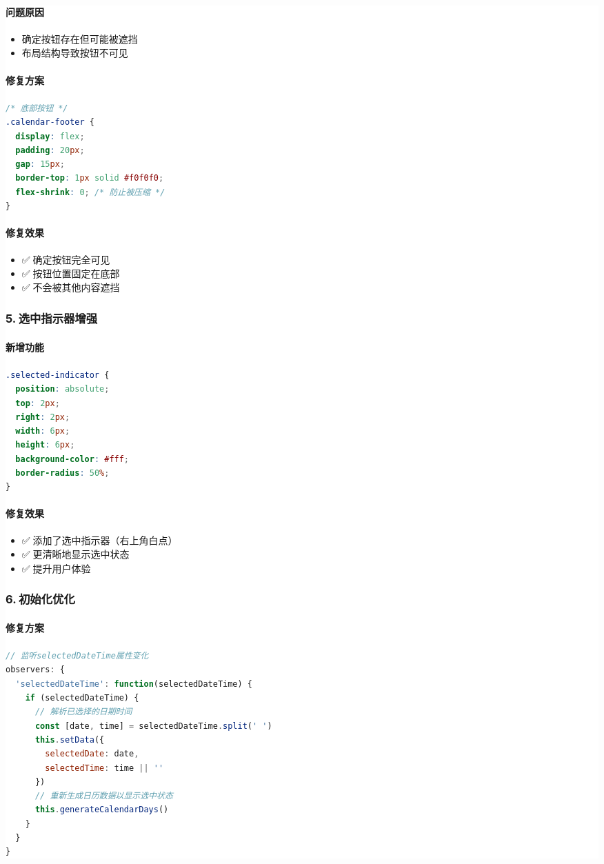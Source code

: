 #### 问题原因
- 确定按钮存在但可能被遮挡
- 布局结构导致按钮不可见

#### 修复方案
```css
/* 底部按钮 */
.calendar-footer {
  display: flex;
  padding: 20px;
  gap: 15px;
  border-top: 1px solid #f0f0f0;
  flex-shrink: 0; /* 防止被压缩 */
}
```

#### 修复效果
- ✅ 确定按钮完全可见
- ✅ 按钮位置固定在底部
- ✅ 不会被其他内容遮挡

### 5. 选中指示器增强

#### 新增功能
```css
.selected-indicator {
  position: absolute;
  top: 2px;
  right: 2px;
  width: 6px;
  height: 6px;
  background-color: #fff;
  border-radius: 50%;
}
```

#### 修复效果
- ✅ 添加了选中指示器（右上角白点）
- ✅ 更清晰地显示选中状态
- ✅ 提升用户体验

### 6. 初始化优化

#### 修复方案
```javascript
// 监听selectedDateTime属性变化
observers: {
  'selectedDateTime': function(selectedDateTime) {
    if (selectedDateTime) {
      // 解析已选择的日期时间
      const [date, time] = selectedDateTime.split(' ')
      this.setData({
        selectedDate: date,
        selectedTime: time || ''
      })
      // 重新生成日历数据以显示选中状态
      this.generateCalendarDays()
    }
  }
}
```
